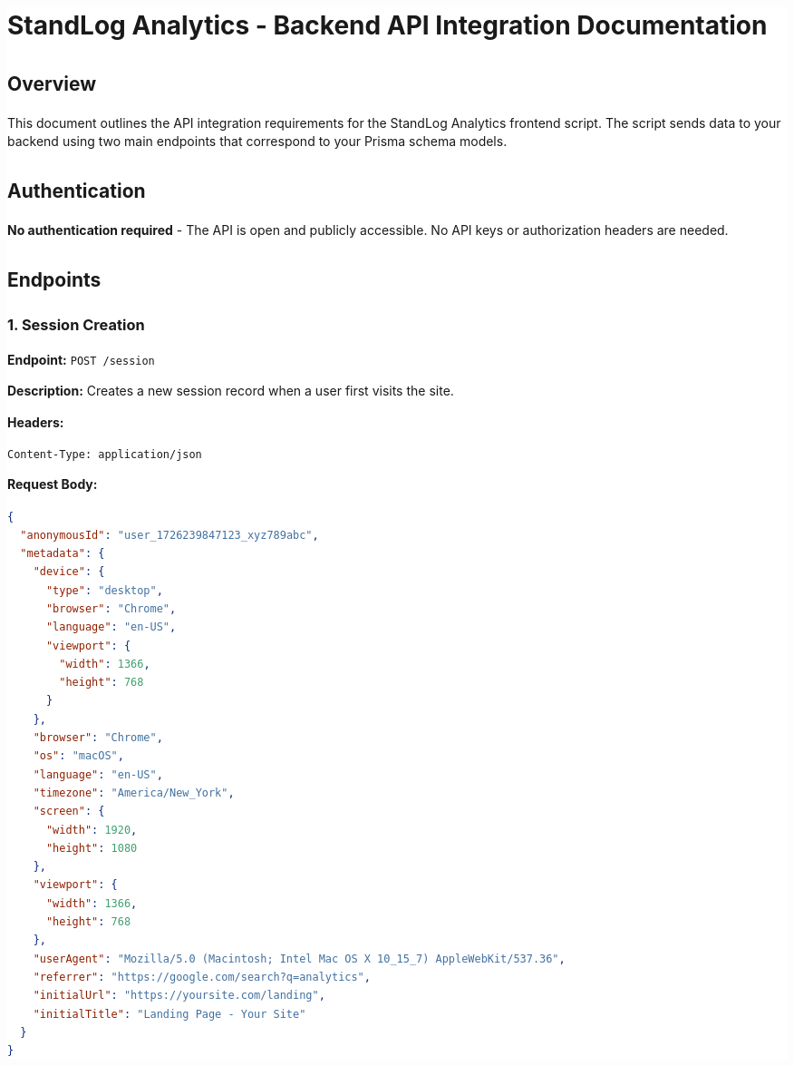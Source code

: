 # StandLog Analytics - Backend API Integration Documentation

## Overview

This document outlines the API integration requirements for the StandLog Analytics frontend script. The script sends data to your backend using two main endpoints that correspond to your Prisma schema models.

## Authentication

**No authentication required** - The API is open and publicly accessible. No API keys or authorization headers are needed.

## Endpoints

### 1. Session Creation

**Endpoint:** `POST /session`

**Description:** Creates a new session record when a user first visits the site.

**Headers:**

```
Content-Type: application/json
```

**Request Body:**

```json
{
  "anonymousId": "user_1726239847123_xyz789abc",
  "metadata": {
    "device": {
      "type": "desktop",
      "browser": "Chrome",
      "language": "en-US",
      "viewport": {
        "width": 1366,
        "height": 768
      }
    },
    "browser": "Chrome",
    "os": "macOS",
    "language": "en-US",
    "timezone": "America/New_York",
    "screen": {
      "width": 1920,
      "height": 1080
    },
    "viewport": {
      "width": 1366,
      "height": 768
    },
    "userAgent": "Mozilla/5.0 (Macintosh; Intel Mac OS X 10_15_7) AppleWebKit/537.36",
    "referrer": "https://google.com/search?q=analytics",
    "initialUrl": "https://yoursite.com/landing",
    "initialTitle": "Landing Page - Your Site"
  }
}
```
